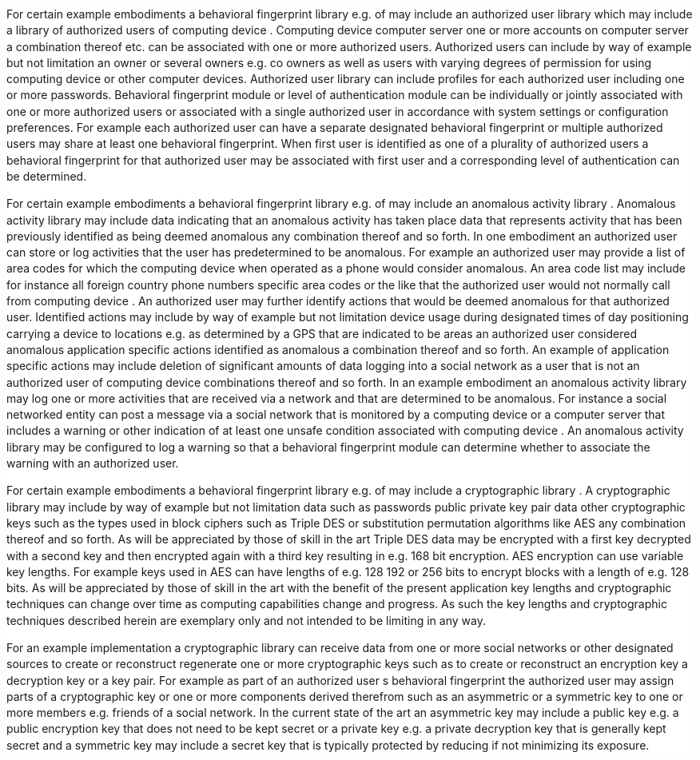 For certain example embodiments a behavioral fingerprint library e.g. of may include an authorized user library which may include a library of authorized users of computing device . Computing device computer server one or more accounts on computer server a combination thereof etc. can be associated with one or more authorized users. Authorized users can include by way of example but not limitation an owner or several owners e.g. co owners as well as users with varying degrees of permission for using computing device or other computer devices. Authorized user library can include profiles for each authorized user including one or more passwords. Behavioral fingerprint module or level of authentication module can be individually or jointly associated with one or more authorized users or associated with a single authorized user in accordance with system settings or configuration preferences. For example each authorized user can have a separate designated behavioral fingerprint or multiple authorized users may share at least one behavioral fingerprint. When first user is identified as one of a plurality of authorized users a behavioral fingerprint for that authorized user may be associated with first user and a corresponding level of authentication can be determined.

For certain example embodiments a behavioral fingerprint library e.g. of may include an anomalous activity library . Anomalous activity library may include data indicating that an anomalous activity has taken place data that represents activity that has been previously identified as being deemed anomalous any combination thereof and so forth. In one embodiment an authorized user can store or log activities that the user has predetermined to be anomalous. For example an authorized user may provide a list of area codes for which the computing device when operated as a phone would consider anomalous. An area code list may include for instance all foreign country phone numbers specific area codes or the like that the authorized user would not normally call from computing device . An authorized user may further identify actions that would be deemed anomalous for that authorized user. Identified actions may include by way of example but not limitation device usage during designated times of day positioning carrying a device to locations e.g. as determined by a GPS that are indicated to be areas an authorized user considered anomalous application specific actions identified as anomalous a combination thereof and so forth. An example of application specific actions may include deletion of significant amounts of data logging into a social network as a user that is not an authorized user of computing device combinations thereof and so forth. In an example embodiment an anomalous activity library may log one or more activities that are received via a network and that are determined to be anomalous. For instance a social networked entity can post a message via a social network that is monitored by a computing device or a computer server that includes a warning or other indication of at least one unsafe condition associated with computing device . An anomalous activity library may be configured to log a warning so that a behavioral fingerprint module can determine whether to associate the warning with an authorized user.

For certain example embodiments a behavioral fingerprint library e.g. of may include a cryptographic library . A cryptographic library may include by way of example but not limitation data such as passwords public private key pair data other cryptographic keys such as the types used in block ciphers such as Triple DES or substitution permutation algorithms like AES any combination thereof and so forth. As will be appreciated by those of skill in the art Triple DES data may be encrypted with a first key decrypted with a second key and then encrypted again with a third key resulting in e.g. 168 bit encryption. AES encryption can use variable key lengths. For example keys used in AES can have lengths of e.g. 128 192 or 256 bits to encrypt blocks with a length of e.g. 128 bits. As will be appreciated by those of skill in the art with the benefit of the present application key lengths and cryptographic techniques can change over time as computing capabilities change and progress. As such the key lengths and cryptographic techniques described herein are exemplary only and not intended to be limiting in any way.

For an example implementation a cryptographic library can receive data from one or more social networks or other designated sources to create or reconstruct regenerate one or more cryptographic keys such as to create or reconstruct an encryption key a decryption key or a key pair. For example as part of an authorized user s behavioral fingerprint the authorized user may assign parts of a cryptographic key or one or more components derived therefrom such as an asymmetric or a symmetric key to one or more members e.g. friends of a social network. In the current state of the art an asymmetric key may include a public key e.g. a public encryption key that does not need to be kept secret or a private key e.g. a private decryption key that is generally kept secret and a symmetric key may include a secret key that is typically protected by reducing if not minimizing its exposure.
